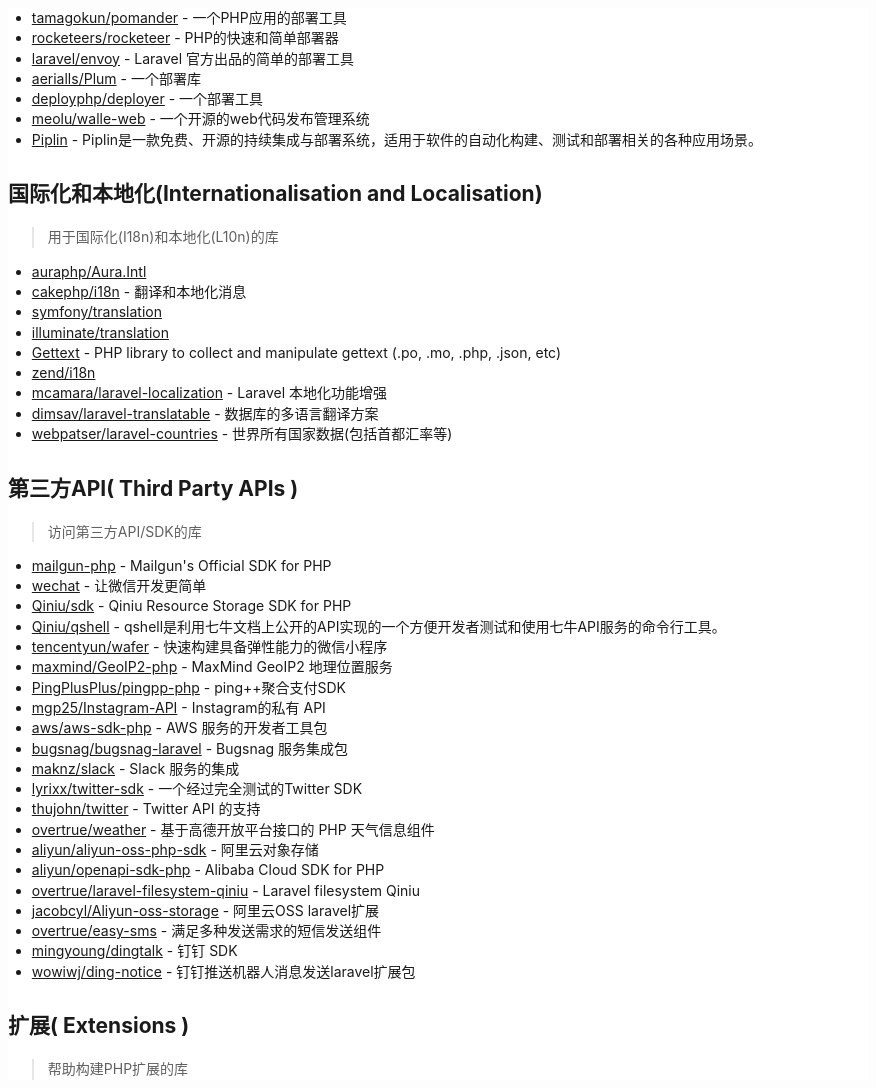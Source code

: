 - [tamagokun/pomander](https://github.com/tamagokun/pomander) -  一个PHP应用的部署工具
- [rocketeers/rocketeer](https://github.com/rocketeers/rocketeer) -  PHP的快速和简单部署器
- [laravel/envoy](https://github.com/laravel/envoy) - Laravel 官方出品的简单的部署工具
- [aerialls/Plum](https://github.com/aerialls/Plum) - 一个部署库
- [deployphp/deployer](https://github.com/deployphp/deployer) - 一个部署工具
- [meolu/walle-web](https://github.com/meolu/walle-web) - 一个开源的web代码发布管理系统
- [Piplin](https://github.com/Piplin/) - Piplin是一款免费、开源的持续集成与部署系统，适用于软件的自动化构建、测试和部署相关的各种应用场景。

## 国际化和本地化(Internationalisation and Localisation)
>用于国际化(I18n)和本地化(L10n)的库

- [auraphp/Aura.Intl](https://github.com/auraphp/Aura.Intl)
- [cakephp/i18n](https://github.com/cakephp/i18n) - 翻译和本地化消息
- [symfony/translation](https://github.com/symfony/translation)
- [illuminate/translation](https://github.com/illuminate/translation)
- [Gettext](https://github.com/oscarotero/Gettext) - PHP library to collect and manipulate gettext (.po, .mo, .php, .json, etc)
- [zend/i18n](http://zendframework.github.io/zend-i18n/translation/)
- [mcamara/laravel-localization](https://github.com/mcamara/laravel-localization) - Laravel 本地化功能增强
- [dimsav/laravel-translatable](https://github.com/dimsav/laravel-translatable) - 数据库的多语言翻译方案
- [webpatser/laravel-countries](https://github.com/webpatser/laravel-countries) - 世界所有国家数据(包括首都汇率等)

## 第三方API( Third Party APIs )
>访问第三方API/SDK的库

- [mailgun-php](https://github.com/mailgun/mailgun-php) - Mailgun's Official SDK for PHP
- [wechat](https://github.com/overtrue/wechat) - 让微信开发更简单
- [Qiniu/sdk](https://github.com/qiniu/php-sdk) - Qiniu Resource Storage SDK for PHP
- [Qiniu/qshell](https://github.com/qiniu/qshell) - qshell是利用七牛文档上公开的API实现的一个方便开发者测试和使用七牛API服务的命令行工具。
- [tencentyun/wafer](https://github.com/tencentyun/wafer) - 快速构建具备弹性能力的微信小程序
- [maxmind/GeoIP2-php](https://github.com/maxmind/GeoIP2-php) - MaxMind GeoIP2 地理位置服务
- [PingPlusPlus/pingpp-php](https://github.com/PingPlusPlus/pingpp-php) - ping++聚合支付SDK
- [mgp25/Instagram-API](https://github.com/mgp25/Instagram-API) - Instagram的私有 API
- [aws/aws-sdk-php](https://github.com/aws/aws-sdk-php) - AWS 服务的开发者工具包
- [bugsnag/bugsnag-laravel](https://github.com/bugsnag/bugsnag-laravel) - Bugsnag 服务集成包
- [maknz/slack](https://github.com/maknz/slack) - Slack 服务的集成
- [lyrixx/twitter-sdk](https://github.com/lyrixx/twitter-sdk) - 一个经过完全测试的Twitter SDK
- [thujohn/twitter](https://github.com/thujohn/twitter) - Twitter API 的支持
- [overtrue/weather](https://github.com/overtrue/weather) - 基于高德开放平台接口的 PHP 天气信息组件
- [aliyun/aliyun-oss-php-sdk](https://github.com/aliyun/aliyun-oss-php-sdk) - 阿里云对象存储
- [aliyun/openapi-sdk-php](https://github.com/aliyun/openapi-sdk-php) - Alibaba Cloud SDK for PHP
- [overtrue/laravel-filesystem-qiniu](https://github.com/overtrue/laravel-filesystem-qiniu) - Laravel filesystem Qiniu
- [jacobcyl/Aliyun-oss-storage](https://github.com/jacobcyl/Aliyun-oss-storage) - 阿里云OSS laravel扩展
- [overtrue/easy-sms](https://github.com/overtrue/easy-sms) - 满足多种发送需求的短信发送组件
- [mingyoung/dingtalk](https://github.com/mingyoung/dingtalk) - 钉钉 SDK 
- [wowiwj/ding-notice](https://github.com/wowiwj/ding-notice) - 钉钉推送机器人消息发送laravel扩展包

## 扩展( Extensions )
>帮助构建PHP扩展的库
